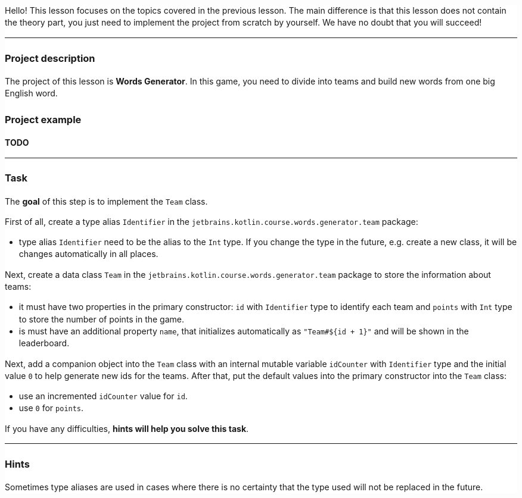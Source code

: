 Hello! This lesson focuses on the topics covered in the previous lesson.
The main difference is that this lesson does not contain the theory part,
you just need to implement the project from scratch by yourself.
We have no doubt that you will succeed!

----

### Project description

The project of this lesson is **Words Generator**.
In this game, you need to divide into teams and build new words from one big English word.

### Project example

**TODO**

___

### Task

The **goal** of this step is to implement the `Team` class.

First of all, create a type alias `Identifier` in the `jetbrains.kotlin.course.words.generator.team` package:

- type alias `Identifier` need to be the alias to the `Int` type. If you change the type in the future, e.g. create a new class,
  it will be changes automatically in all places.


Next, create a data class `Team` in the `jetbrains.kotlin.course.words.generator.team` package to store the information about teams:
- it must have two properties in the primary constructor: `id` with `Identifier` type to identify each team and `points` with `Int` type
  to store the number of points in the game. 
- is must have an additional property `name`, that initializes automatically as `"Team#${id + 1}"` and will be shown in the leaderboard.

Next, add a companion object into the `Team` class with an internal mutable variable `idCounter` with `Identifier` 
type and the initial value `0` to help generate new ids for the teams. 
After that, put the default values into the primary constructor into the `Team` class:
- use an incremented `idCounter` value for `id`.
- use `0` for `points`.

If you have any difficulties, **hints will help you solve this task**.

----

### Hints

<div class="hint" title="Type aliases usage">

Sometimes type aliases are used in cases where there is no certainty that
the type used will not be replaced in the future.
